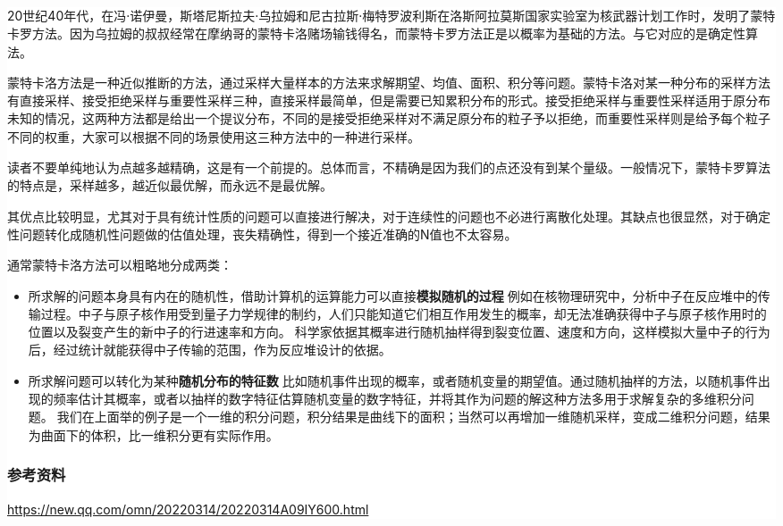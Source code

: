 20世纪40年代，在冯·诺伊曼，斯塔尼斯拉夫·乌拉姆和尼古拉斯·梅特罗波利斯在洛斯阿拉莫斯国家实验室为核武器计划工作时，发明了蒙特卡罗方法。因为乌拉姆的叔叔经常在摩纳哥的蒙特卡洛赌场输钱得名，而蒙特卡罗方法正是以概率为基础的方法。与它对应的是确定性算法。

蒙特卡洛方法是一种近似推断的方法，通过采样大量样本的方法来求解期望、均值、面积、积分等问题。蒙特卡洛对某一种分布的采样方法有直接采样、接受拒绝采样与重要性采样三种，直接采样最简单，但是需要已知累积分布的形式。接受拒绝采样与重要性采样适用于原分布未知的情况，这两种方法都是给出一个提议分布，不同的是接受拒绝采样对不满足原分布的粒子予以拒绝，而重要性采样则是给予每个粒子不同的权重，大家可以根据不同的场景使用这三种方法中的一种进行采样。

读者不要单纯地认为点越多越精确，这是有一个前提的。总体而言，不精确是因为我们的点还没有到某个量级。一般情况下，蒙特卡罗算法的特点是，采样越多，越近似最优解，而永远不是最优解。

其优点比较明显，尤其对于具有统计性质的问题可以直接进行解决，对于连续性的问题也不必进行离散化处理。其缺点也很显然，对于确定性问题转化成随机性问题做的估值处理，丧失精确性，得到一个接近准确的N值也不太容易。

通常蒙特卡洛方法可以粗略地分成两类：

- 所求解的问题本身具有内在的随机性，借助计算机的运算能力可以直接**模拟随机的过程**
  例如在核物理研究中，分析中子在反应堆中的传输过程。中子与原子核作用受到量子力学规律的制约，人们只能知道它们相互作用发生的概率，却无法准确获得中子与原子核作用时的位置以及裂变产生的新中子的行进速率和方向。
  科学家依据其概率进行随机抽样得到裂变位置、速度和方向，这样模拟大量中子的行为后，经过统计就能获得中子传输的范围，作为反应堆设计的依据。

- 所求解问题可以转化为某种**随机分布的特征数**
  比如随机事件出现的概率，或者随机变量的期望值。通过随机抽样的方法，以随机事件出现的频率估计其概率，或者以抽样的数字特征估算随机变量的数字特征，并将其作为问题的解这种方法多用于求解复杂的多维积分问题。
  我们在上面举的例子是一个一维的积分问题，积分结果是曲线下的面积；当然可以再增加一维随机采样，变成二维积分问题，结果为曲面下的体积，比一维积分更有实际作用。


### 参考资料

https://new.qq.com/omn/20220314/20220314A09IY600.html